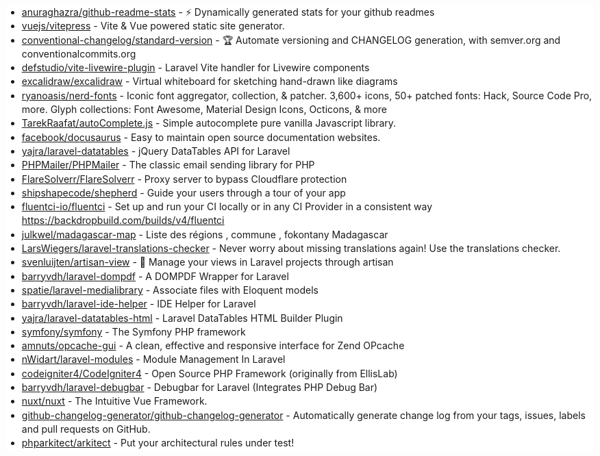 - [anuraghazra/github-readme-stats](https://github.com/anuraghazra/github-readme-stats) - :zap: Dynamically generated stats for your github readmes
- [vuejs/vitepress](https://github.com/vuejs/vitepress) - Vite & Vue powered static site generator.
- [conventional-changelog/standard-version](https://github.com/conventional-changelog/standard-version) - :trophy: Automate versioning and CHANGELOG generation, with semver.org and conventionalcommits.org
- [defstudio/vite-livewire-plugin](https://github.com/defstudio/vite-livewire-plugin) - Laravel Vite handler for Livewire components
- [excalidraw/excalidraw](https://github.com/excalidraw/excalidraw) - Virtual whiteboard for sketching hand-drawn like diagrams
- [ryanoasis/nerd-fonts](https://github.com/ryanoasis/nerd-fonts) - Iconic font aggregator, collection, & patcher. 3,600+ icons, 50+ patched fonts: Hack, Source Code Pro, more. Glyph collections: Font Awesome, Material Design Icons, Octicons, & more
- [TarekRaafat/autoComplete.js](https://github.com/TarekRaafat/autoComplete.js) - Simple autocomplete pure vanilla Javascript library.
- [facebook/docusaurus](https://github.com/facebook/docusaurus) - Easy to maintain open source documentation websites.
- [yajra/laravel-datatables](https://github.com/yajra/laravel-datatables) - jQuery DataTables API for Laravel
- [PHPMailer/PHPMailer](https://github.com/PHPMailer/PHPMailer) - The classic email sending library for PHP
- [FlareSolverr/FlareSolverr](https://github.com/FlareSolverr/FlareSolverr) - Proxy server to bypass Cloudflare protection
- [shipshapecode/shepherd](https://github.com/shipshapecode/shepherd) - Guide your users through a tour of your app
- [fluentci-io/fluentci](https://github.com/fluentci-io/fluentci) - Set up and run your CI locally or in any CI Provider in a consistent way https://backdropbuild.com/builds/v4/fluentci
- [julkwel/madagascar-map](https://github.com/julkwel/madagascar-map) - Liste des régions , commune , fokontany Madagascar
- [LarsWiegers/laravel-translations-checker](https://github.com/LarsWiegers/laravel-translations-checker) - Never worry about missing translations again! Use the translations checker.
- [svenluijten/artisan-view](https://github.com/svenluijten/artisan-view) - 👀 Manage your views in Laravel projects through artisan
- [barryvdh/laravel-dompdf](https://github.com/barryvdh/laravel-dompdf) - A DOMPDF Wrapper for Laravel
- [spatie/laravel-medialibrary](https://github.com/spatie/laravel-medialibrary) - Associate files with Eloquent models
- [barryvdh/laravel-ide-helper](https://github.com/barryvdh/laravel-ide-helper) - IDE Helper for Laravel
- [yajra/laravel-datatables-html](https://github.com/yajra/laravel-datatables-html) - Laravel DataTables HTML Builder Plugin
- [symfony/symfony](https://github.com/symfony/symfony) - The Symfony PHP framework
- [amnuts/opcache-gui](https://github.com/amnuts/opcache-gui) - A clean, effective and responsive interface for Zend OPcache
- [nWidart/laravel-modules](https://github.com/nWidart/laravel-modules) - Module Management In Laravel
- [codeigniter4/CodeIgniter4](https://github.com/codeigniter4/CodeIgniter4) - Open Source PHP Framework (originally from EllisLab)
- [barryvdh/laravel-debugbar](https://github.com/barryvdh/laravel-debugbar) - Debugbar for Laravel (Integrates PHP Debug Bar)
- [nuxt/nuxt](https://github.com/nuxt/nuxt) - The Intuitive Vue Framework.
- [github-changelog-generator/github-changelog-generator](https://github.com/github-changelog-generator/github-changelog-generator) - Automatically generate change log from your tags, issues, labels and pull requests on GitHub.
- [phparkitect/arkitect](https://github.com/phparkitect/arkitect) - Put your architectural rules under test!
